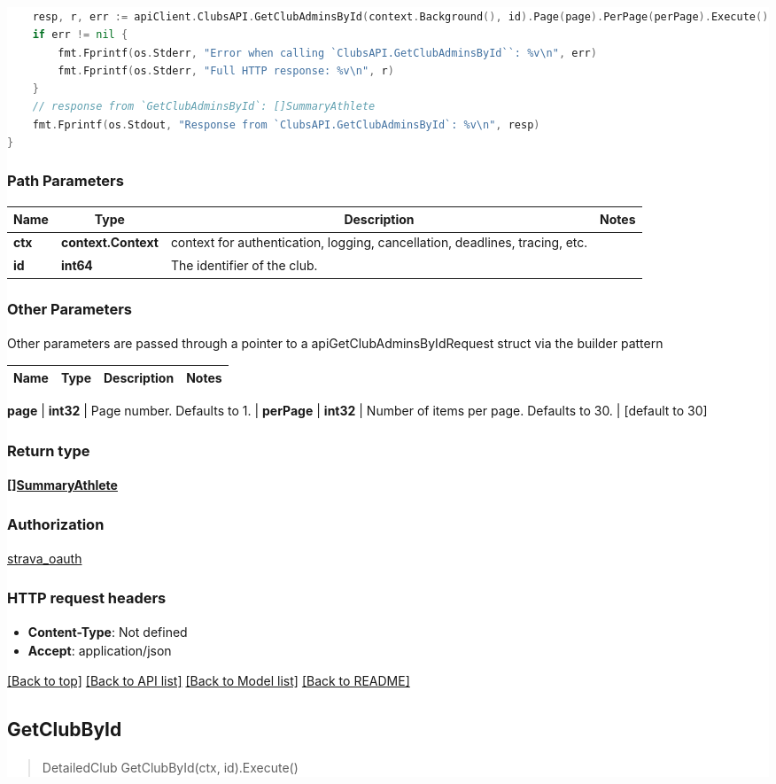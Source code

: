 ```go
    resp, r, err := apiClient.ClubsAPI.GetClubAdminsById(context.Background(), id).Page(page).PerPage(perPage).Execute()
    if err != nil {
        fmt.Fprintf(os.Stderr, "Error when calling `ClubsAPI.GetClubAdminsById``: %v\n", err)
        fmt.Fprintf(os.Stderr, "Full HTTP response: %v\n", r)
    }
    // response from `GetClubAdminsById`: []SummaryAthlete
    fmt.Fprintf(os.Stdout, "Response from `ClubsAPI.GetClubAdminsById`: %v\n", resp)
}
```

### Path Parameters


Name | Type | Description  | Notes
------------- | ------------- | ------------- | -------------
**ctx** | **context.Context** | context for authentication, logging, cancellation, deadlines, tracing, etc.
**id** | **int64** | The identifier of the club. | 

### Other Parameters

Other parameters are passed through a pointer to a apiGetClubAdminsByIdRequest struct via the builder pattern


Name | Type | Description  | Notes
------------- | ------------- | ------------- | -------------

 **page** | **int32** | Page number. Defaults to 1. | 
 **perPage** | **int32** | Number of items per page. Defaults to 30. | [default to 30]

### Return type

[**[]SummaryAthlete**](SummaryAthlete.md)

### Authorization

[strava_oauth](../README.md#strava_oauth)

### HTTP request headers

- **Content-Type**: Not defined
- **Accept**: application/json

[[Back to top]](#) [[Back to API list]](../README.md#documentation-for-api-endpoints)
[[Back to Model list]](../README.md#documentation-for-models)
[[Back to README]](../README.md)


## GetClubById

> DetailedClub GetClubById(ctx, id).Execute()
